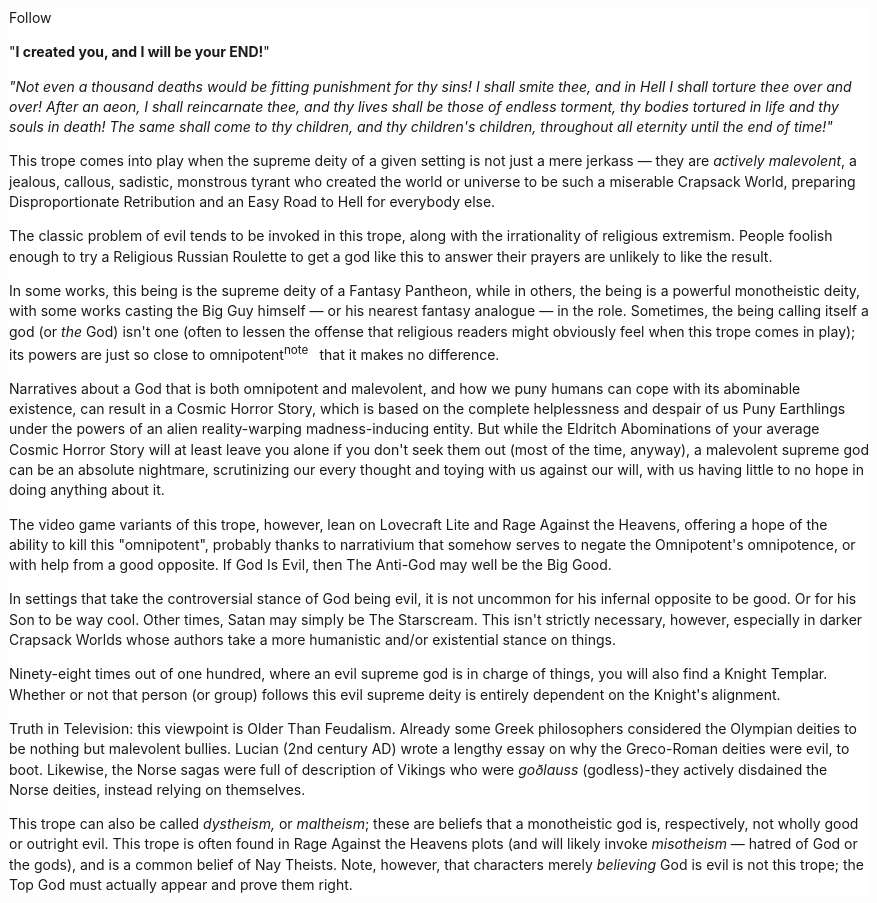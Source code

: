 Follow

"**I created you, and I will be your END!**"

_"Not even a thousand deaths would be fitting punishment for thy sins! I shall smite thee, and in Hell I shall torture thee over and over! After an aeon, I shall reincarnate thee, and thy lives shall be those of endless torment, thy bodies tortured in life and thy souls in death! The same shall come to thy children, and thy children's children, throughout all eternity until the end of time!"_

This trope comes into play when the supreme deity of a given setting is not just a mere jerkass — they are _actively malevolent_, a jealous, callous, sadistic, monstrous tyrant who created the world or universe to be such a miserable Crapsack World, preparing Disproportionate Retribution and an Easy Road to Hell for everybody else.

The classic problem of evil tends to be invoked in this trope, along with the irrationality of religious extremism. People foolish enough to try a Religious Russian Roulette to get a god like this to answer their prayers are unlikely to like the result.

In some works, this being is the supreme deity of a Fantasy Pantheon, while in others, the being is a powerful monotheistic deity, with some works casting the Big Guy himself — or his nearest fantasy analogue — in the role. Sometimes, the being calling itself a god (or _the_ God) isn't one (often to lessen the offense that religious readers might obviously feel when this trope comes in play); its powers are just so close to omnipotent<sup>note&nbsp;</sup>  that it makes no difference.

Narratives about a God that is both omnipotent and malevolent, and how we puny humans can cope with its abominable existence, can result in a Cosmic Horror Story, which is based on the complete helplessness and despair of us Puny Earthlings under the powers of an alien reality-warping madness-inducing entity. But while the Eldritch Abominations of your average Cosmic Horror Story will at least leave you alone if you don't seek them out (most of the time, anyway), a malevolent supreme god can be an absolute nightmare, scrutinizing our every thought and toying with us against our will, with us having little to no hope in doing anything about it.

The video game variants of this trope, however, lean on Lovecraft Lite and Rage Against the Heavens, offering a hope of the ability to kill this "omnipotent", probably thanks to narrativium that somehow serves to negate the Omnipotent's omnipotence, or with help from a good opposite. If God Is Evil, then The Anti-God may well be the Big Good.

In settings that take the controversial stance of God being evil, it is not uncommon for his infernal opposite to be good. Or for his Son to be way cool. Other times, Satan may simply be The Starscream. This isn't strictly necessary, however, especially in darker Crapsack Worlds whose authors take a more humanistic and/or existential stance on things.

Ninety-eight times out of one hundred, where an evil supreme god is in charge of things, you will also find a Knight Templar. Whether or not that person (or group) follows this evil supreme deity is entirely dependent on the Knight's alignment.

Truth in Television: this viewpoint is Older Than Feudalism. Already some Greek philosophers considered the Olympian deities to be nothing but malevolent bullies. Lucian (2nd century AD) wrote a lengthy essay on why the Greco-Roman deities were evil, to boot. Likewise, the Norse sagas were full of description of Vikings who were _goðlauss_ (godless)-they actively disdained the Norse deities, instead relying on themselves.

This trope can also be called _dystheism,_ or _maltheism_; these are beliefs that a monotheistic god is, respectively, not wholly good or outright evil. This trope is often found in Rage Against the Heavens plots (and will likely invoke _misotheism_ — hatred of God or the gods), and is a common belief of Nay Theists. Note, however, that characters merely _believing_ God is evil is not this trope; the Top God must actually appear and prove them right.
